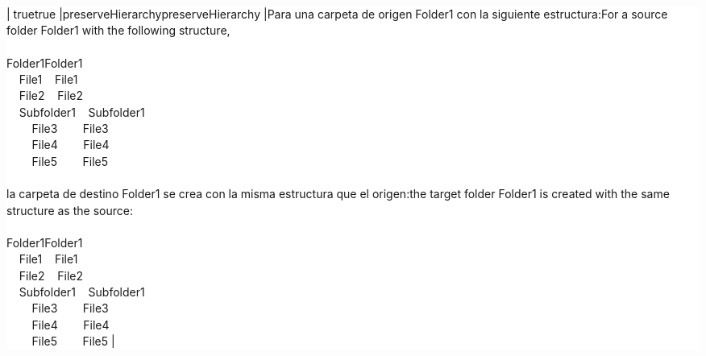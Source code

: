 | <span data-ttu-id="260f5-279">true</span><span class="sxs-lookup"><span data-stu-id="260f5-279">true</span></span> |<span data-ttu-id="260f5-280">preserveHierarchy</span><span class="sxs-lookup"><span data-stu-id="260f5-280">preserveHierarchy</span></span> |<span data-ttu-id="260f5-281">Para una carpeta de origen Folder1 con la siguiente estructura:</span><span class="sxs-lookup"><span data-stu-id="260f5-281">For a source folder Folder1 with the following structure,</span></span><br/><br/><span data-ttu-id="260f5-282">Folder1</span><span class="sxs-lookup"><span data-stu-id="260f5-282">Folder1</span></span><br/><span data-ttu-id="260f5-283">&nbsp;&nbsp;&nbsp;&nbsp;File1</span><span class="sxs-lookup"><span data-stu-id="260f5-283">&nbsp;&nbsp;&nbsp;&nbsp;File1</span></span><br/><span data-ttu-id="260f5-284">&nbsp;&nbsp;&nbsp;&nbsp;File2</span><span class="sxs-lookup"><span data-stu-id="260f5-284">&nbsp;&nbsp;&nbsp;&nbsp;File2</span></span><br/><span data-ttu-id="260f5-285">&nbsp;&nbsp;&nbsp;&nbsp;Subfolder1</span><span class="sxs-lookup"><span data-stu-id="260f5-285">&nbsp;&nbsp;&nbsp;&nbsp;Subfolder1</span></span><br/><span data-ttu-id="260f5-286">&nbsp;&nbsp;&nbsp;&nbsp;&nbsp;&nbsp;&nbsp;&nbsp;File3</span><span class="sxs-lookup"><span data-stu-id="260f5-286">&nbsp;&nbsp;&nbsp;&nbsp;&nbsp;&nbsp;&nbsp;&nbsp;File3</span></span><br/><span data-ttu-id="260f5-287">&nbsp;&nbsp;&nbsp;&nbsp;&nbsp;&nbsp;&nbsp;&nbsp;File4</span><span class="sxs-lookup"><span data-stu-id="260f5-287">&nbsp;&nbsp;&nbsp;&nbsp;&nbsp;&nbsp;&nbsp;&nbsp;File4</span></span><br/><span data-ttu-id="260f5-288">&nbsp;&nbsp;&nbsp;&nbsp;&nbsp;&nbsp;&nbsp;&nbsp;File5</span><span class="sxs-lookup"><span data-stu-id="260f5-288">&nbsp;&nbsp;&nbsp;&nbsp;&nbsp;&nbsp;&nbsp;&nbsp;File5</span></span><br/><br/><span data-ttu-id="260f5-289">la carpeta de destino Folder1 se crea con la misma estructura que el origen:</span><span class="sxs-lookup"><span data-stu-id="260f5-289">the target folder Folder1 is created with the same structure as the source:</span></span><br/><br/><span data-ttu-id="260f5-290">Folder1</span><span class="sxs-lookup"><span data-stu-id="260f5-290">Folder1</span></span><br/><span data-ttu-id="260f5-291">&nbsp;&nbsp;&nbsp;&nbsp;File1</span><span class="sxs-lookup"><span data-stu-id="260f5-291">&nbsp;&nbsp;&nbsp;&nbsp;File1</span></span><br/><span data-ttu-id="260f5-292">&nbsp;&nbsp;&nbsp;&nbsp;File2</span><span class="sxs-lookup"><span data-stu-id="260f5-292">&nbsp;&nbsp;&nbsp;&nbsp;File2</span></span><br/><span data-ttu-id="260f5-293">&nbsp;&nbsp;&nbsp;&nbsp;Subfolder1</span><span class="sxs-lookup"><span data-stu-id="260f5-293">&nbsp;&nbsp;&nbsp;&nbsp;Subfolder1</span></span><br/><span data-ttu-id="260f5-294">&nbsp;&nbsp;&nbsp;&nbsp;&nbsp;&nbsp;&nbsp;&nbsp;File3</span><span class="sxs-lookup"><span data-stu-id="260f5-294">&nbsp;&nbsp;&nbsp;&nbsp;&nbsp;&nbsp;&nbsp;&nbsp;File3</span></span><br/><span data-ttu-id="260f5-295">&nbsp;&nbsp;&nbsp;&nbsp;&nbsp;&nbsp;&nbsp;&nbsp;File4</span><span class="sxs-lookup"><span data-stu-id="260f5-295">&nbsp;&nbsp;&nbsp;&nbsp;&nbsp;&nbsp;&nbsp;&nbsp;File4</span></span><br/><span data-ttu-id="260f5-296">&nbsp;&nbsp;&nbsp;&nbsp;&nbsp;&nbsp;&nbsp;&nbsp;File5</span><span class="sxs-lookup"><span data-stu-id="260f5-296">&nbsp;&nbsp;&nbsp;&nbsp;&nbsp;&nbsp;&nbsp;&nbsp;File5</span></span> |